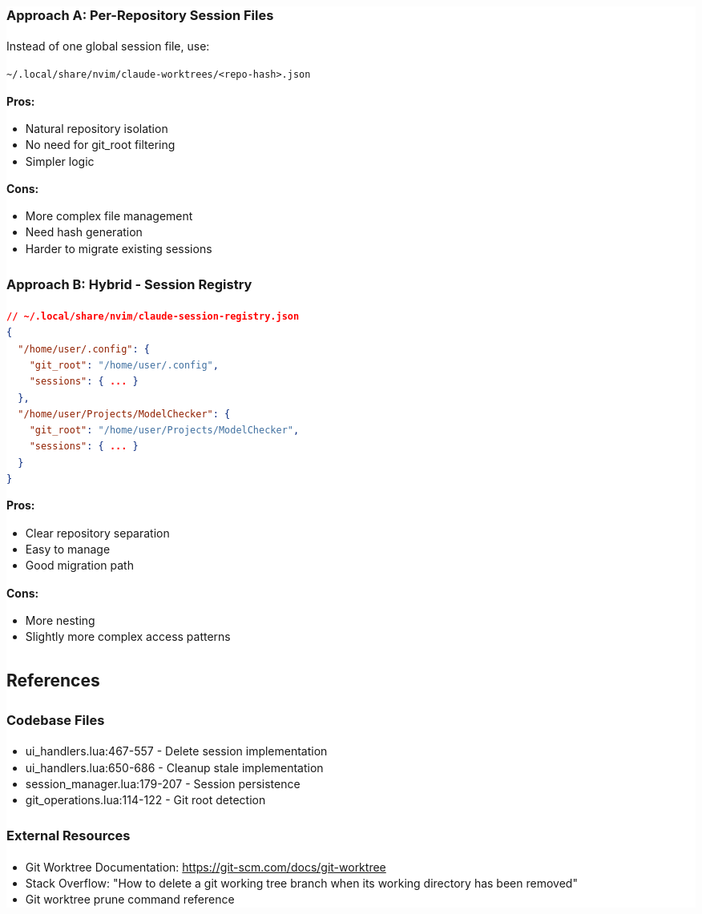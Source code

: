 ### Approach A: Per-Repository Session Files
Instead of one global session file, use:
```
~/.local/share/nvim/claude-worktrees/<repo-hash>.json
```

**Pros:**
- Natural repository isolation
- No need for git_root filtering
- Simpler logic

**Cons:**
- More complex file management
- Need hash generation
- Harder to migrate existing sessions

### Approach B: Hybrid - Session Registry
```json
// ~/.local/share/nvim/claude-session-registry.json
{
  "/home/user/.config": {
    "git_root": "/home/user/.config",
    "sessions": { ... }
  },
  "/home/user/Projects/ModelChecker": {
    "git_root": "/home/user/Projects/ModelChecker",
    "sessions": { ... }
  }
}
```

**Pros:**
- Clear repository separation
- Easy to manage
- Good migration path

**Cons:**
- More nesting
- Slightly more complex access patterns

## References

### Codebase Files
- ui_handlers.lua:467-557 - Delete session implementation
- ui_handlers.lua:650-686 - Cleanup stale implementation
- session_manager.lua:179-207 - Session persistence
- git_operations.lua:114-122 - Git root detection

### External Resources
- Git Worktree Documentation: https://git-scm.com/docs/git-worktree
- Stack Overflow: "How to delete a git working tree branch when its working directory has been removed"
- Git worktree prune command reference
